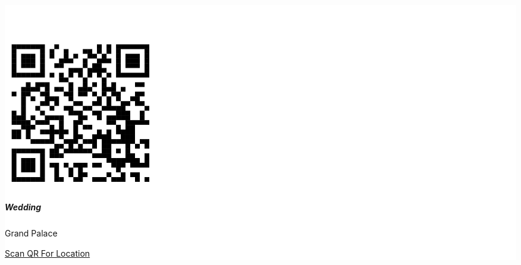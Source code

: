 <br><br>

<div class=" d-flex justify-content-center">

  <div class="card" style="width: 18rem;">
    <img src="_Grand Palace.png" class="card-img-top" alt="...">
    <div class="card-body">
      <p class="card-text"></p>
      <h5 class="card-title">Wedding</h5>
      <p class="card-text">Grand Palace</p>
      <a href="#" class="btn btn-dark">Scan QR For Location</a>
